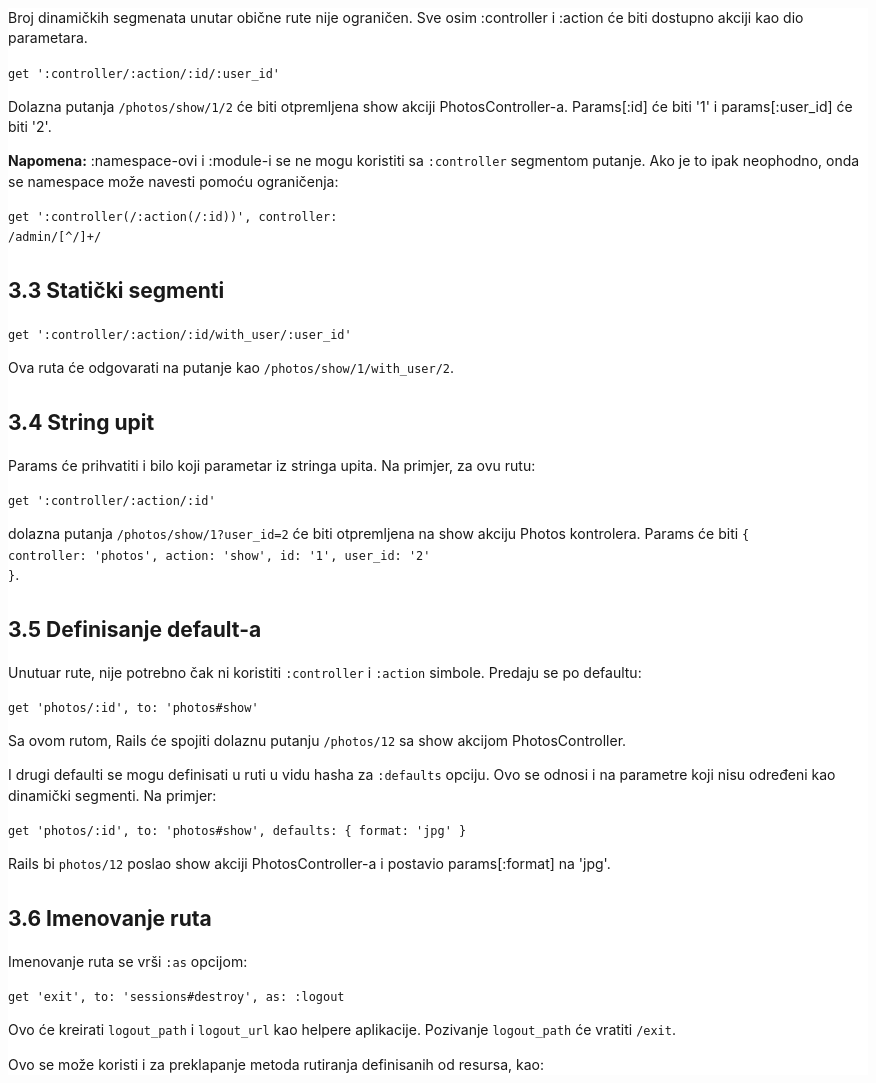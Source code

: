 Broj dinamičkih segmenata unutar obične rute nije ograničen. Sve osim :controller i :action će biti dostupno akciji kao dio parametara.

<pre><code>get ':controller/:action/:id/:user_id'</code></pre>

Dolazna putanja <code>/photos/show/1/2</code> će biti otpremljena show akciji PhotosController-a. Params[:id] će biti '1' i params[:user_id] će biti '2'.

**Napomena:** :namespace-ovi i :module-i se ne mogu koristiti sa <code>:controller</code> segmentom putanje. Ako je to ipak neophodno, onda se namespace može navesti pomoću ograničenja: 

<code>get ':controller(/:action(/:id))', controller: /admin\/[^\/]+/</code>

## 3.3 Statički segmenti

<pre><code>get ':controller/:action/:id/with_user/:user_id'</code></pre>

Ova ruta će odgovarati na putanje kao <code>/photos/show/1/with_user/2</code>.

## 3.4 String upit

Params će prihvatiti i bilo koji parametar iz stringa upita. Na primjer, za ovu rutu:

<pre><code>get ':controller/:action/:id'</code></pre>

dolazna putanja <code>/photos/show/1?user_id=2</code> će biti otpremljena na show akciju Photos kontrolera. Params će biti <code>{ controller: 'photos', action: 'show', id: '1', user_id: '2' }</code>.

## 3.5 Definisanje default-a

Unutuar rute, nije potrebno čak ni koristiti <code>:controller</code> i <code>:action</code> simbole. Predaju se po defaultu:

<pre><code>get 'photos/:id', to: 'photos#show'</code></pre>

Sa ovom rutom, Rails će spojiti dolaznu putanju <code>/photos/12</code> sa show akcijom PhotosController.

I drugi defaulti se mogu definisati u ruti u vidu hasha za <code>:defaults</code> opciju. Ovo se odnosi i na parametre koji nisu određeni kao dinamički segmenti. Na primjer:

<pre><code>get 'photos/:id', to: 'photos#show', defaults: { format: 'jpg' }</code></pre>

Rails bi <code>photos/12</code> poslao show akciji PhotosController-a i postavio params[:format] na 'jpg'.

## 3.6 Imenovanje ruta

Imenovanje ruta se vrši <code>:as</code> opcijom:

<pre><code>get 'exit', to: 'sessions#destroy', as: :logout</code></pre>

Ovo će kreirati <code>logout_path</code> i <code>logout_url</code> kao helpere aplikacije. Pozivanje <code>logout_path</code> će vratiti <code>/exit</code>.

Ovo se može koristi i za preklapanje metoda rutiranja definisanih od resursa, kao:
